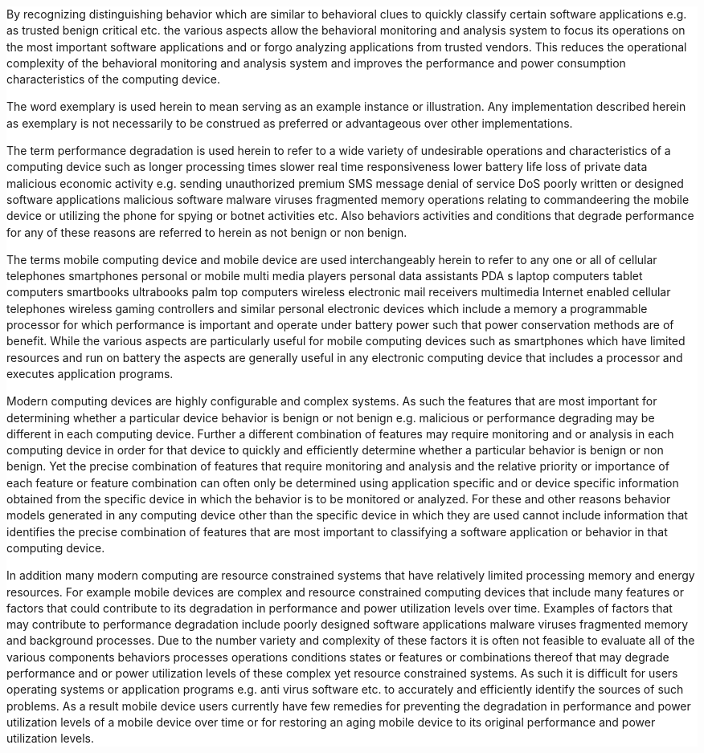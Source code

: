 By recognizing distinguishing behavior which are similar to behavioral clues to quickly classify certain software applications e.g. as trusted benign critical etc. the various aspects allow the behavioral monitoring and analysis system to focus its operations on the most important software applications and or forgo analyzing applications from trusted vendors. This reduces the operational complexity of the behavioral monitoring and analysis system and improves the performance and power consumption characteristics of the computing device.

The word exemplary is used herein to mean serving as an example instance or illustration. Any implementation described herein as exemplary is not necessarily to be construed as preferred or advantageous over other implementations.

The term performance degradation is used herein to refer to a wide variety of undesirable operations and characteristics of a computing device such as longer processing times slower real time responsiveness lower battery life loss of private data malicious economic activity e.g. sending unauthorized premium SMS message denial of service DoS poorly written or designed software applications malicious software malware viruses fragmented memory operations relating to commandeering the mobile device or utilizing the phone for spying or botnet activities etc. Also behaviors activities and conditions that degrade performance for any of these reasons are referred to herein as not benign or non benign. 

The terms mobile computing device and mobile device are used interchangeably herein to refer to any one or all of cellular telephones smartphones personal or mobile multi media players personal data assistants PDA s laptop computers tablet computers smartbooks ultrabooks palm top computers wireless electronic mail receivers multimedia Internet enabled cellular telephones wireless gaming controllers and similar personal electronic devices which include a memory a programmable processor for which performance is important and operate under battery power such that power conservation methods are of benefit. While the various aspects are particularly useful for mobile computing devices such as smartphones which have limited resources and run on battery the aspects are generally useful in any electronic computing device that includes a processor and executes application programs.

Modern computing devices are highly configurable and complex systems. As such the features that are most important for determining whether a particular device behavior is benign or not benign e.g. malicious or performance degrading may be different in each computing device. Further a different combination of features may require monitoring and or analysis in each computing device in order for that device to quickly and efficiently determine whether a particular behavior is benign or non benign. Yet the precise combination of features that require monitoring and analysis and the relative priority or importance of each feature or feature combination can often only be determined using application specific and or device specific information obtained from the specific device in which the behavior is to be monitored or analyzed. For these and other reasons behavior models generated in any computing device other than the specific device in which they are used cannot include information that identifies the precise combination of features that are most important to classifying a software application or behavior in that computing device.

In addition many modern computing are resource constrained systems that have relatively limited processing memory and energy resources. For example mobile devices are complex and resource constrained computing devices that include many features or factors that could contribute to its degradation in performance and power utilization levels over time. Examples of factors that may contribute to performance degradation include poorly designed software applications malware viruses fragmented memory and background processes. Due to the number variety and complexity of these factors it is often not feasible to evaluate all of the various components behaviors processes operations conditions states or features or combinations thereof that may degrade performance and or power utilization levels of these complex yet resource constrained systems. As such it is difficult for users operating systems or application programs e.g. anti virus software etc. to accurately and efficiently identify the sources of such problems. As a result mobile device users currently have few remedies for preventing the degradation in performance and power utilization levels of a mobile device over time or for restoring an aging mobile device to its original performance and power utilization levels.
